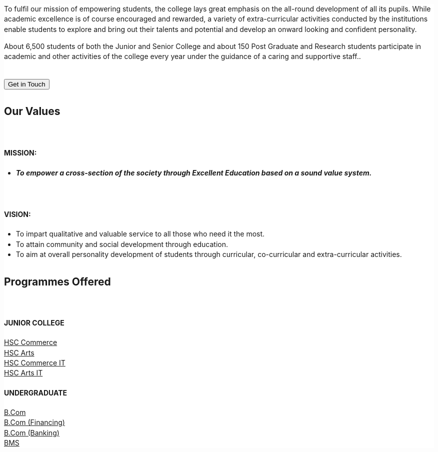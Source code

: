 To fulfil our mission of empowering students,
the college lays great emphasis on the all-round development of all its pupils. While academic excellence is of course encouraged and rewarded, a variety of extra-curricular activities conducted by the institutions enable students to explore and bring out their talents and potential and develop an onward looking and confident personality.

About 6,500 students of both the Junior and Senior College and about 150 Post Graduate and Research students participate in academic and other activities of the college every year under the guidance of a caring and supportive staff..</p>
      <br><button class="btn btn-default btn-lg">Get in Touch</button>
    </div>
    <div class="col-sm-4">
      <span class="glyphicon glyphicon-signal logo"></span>
    </div>
  </div>
</div>

<div class="container-fluid bg-grey">
  <div class="row">
    <div class="col-sm-4">
      <span class="glyphicon glyphicon-globe logo slideanim"></span>
    </div>
    <div class="col-sm-8">
      <h2>Our Values</h2><br>
      <h4><strong>MISSION:</strong>
<h5>
<ul>
<li>To empower a cross-section of the society through Excellent Education based on a sound value system.</li>
</h5>
</h4><br>
<h4><p><strong>VISION:</strong></h4>
<ul>
<li>To impart qualitative and valuable service to all those who need it the most.</li>
<li>To attain community and social development through education.</li>
<li>To aim at overall personality development of students through curricular, co-curricular and extra-curricular activities.</li></p>
</ul>
    </div>
  </div>
</div>


<div id="services" class="container-fluid text-center">
  
  <h2>Programmes Offered</h2>
  <br>
  <div class="row slideanim">
    <div class="col-sm-4">
      <h4>JUNIOR COLLEGE</h4>
<a class="linehover" href="https://kjsac.somaiya.edu/en/programme/kjsac-hsc-commerce">HSC Commerce</a><br>
 <a class="linehover" href="https://kjsac.somaiya.edu/en/programme/kjsac-hsc-arts">HSC Arts</a><br>
<a class="linehover" href="https://kjsac.somaiya.edu/en/programme/kjsac-hsc-commerceit">HSC Commerce IT</a><br>
<a class="linehover" href="https://kjsac.somaiya.edu/en/programme/kjsac-hsc-artsit">HSC Arts IT</a><br>
    </div>
    <div class="col-sm-4">
      <h4>UNDERGRADUATE</h4>           
<a class="linehover" href="https://kjsac.somaiya.edu/en/programme/kjsac-hsc-bcom">B.Com</a><br>
 <a class="linehover" href="https://kjsac.somaiya.edu/en/programme/kjsac-hsc-finance">B.Com (Financing)</a><br>
<a class="linehover" href="https://kjsac.somaiya.edu/en/programme/kjsac-hsc-banking">B.Com (Banking)</a><br>
<a class="linehover" href="https://kjsac.somaiya.edu/en/programme/kjsac-hsc-bms">BMS</a><br>